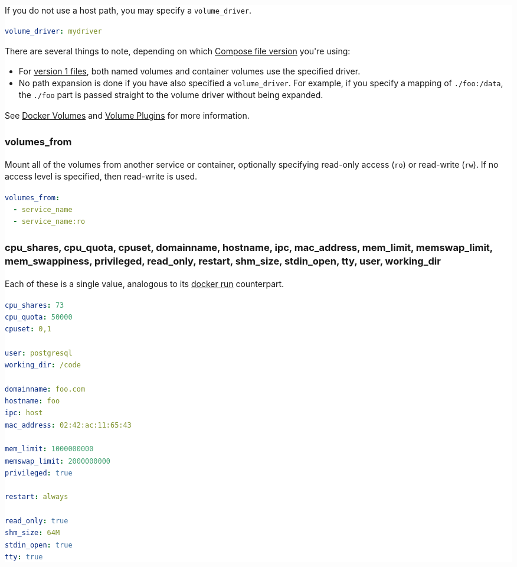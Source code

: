 If you do not use a host path, you may specify a `volume_driver`.

```yaml
volume_driver: mydriver
```

There are several things to note, depending on which
[Compose file version](compose-versioning#versioning) you're using:

- For [version 1 files](compose-versioning#version-1), both named volumes and
  container volumes use the specified driver.
- No path expansion is done if you have also specified a `volume_driver`.
  For example, if you specify a mapping of `./foo:/data`, the `./foo` part
  is passed straight to the volume driver without being expanded.

See [Docker Volumes](/engine/userguide/dockervolumes.md) and
[Volume Plugins](/engine/extend/plugins_volume.md) for more information.

### volumes_from

Mount all of the volumes from another service or container, optionally
specifying read-only access (``ro``) or read-write (``rw``). If no access level
is specified, then read-write is used.

```yaml
volumes_from:
  - service_name
  - service_name:ro
```

### cpu\_shares, cpu\_quota, cpuset, domainname, hostname, ipc, mac\_address, mem\_limit, memswap\_limit, mem\_swappiness, privileged, read\_only, restart, shm\_size, stdin\_open, tty, user, working\_dir

Each of these is a single value, analogous to its
[docker run](/engine/reference/run.md) counterpart.

```yaml
cpu_shares: 73
cpu_quota: 50000
cpuset: 0,1

user: postgresql
working_dir: /code

domainname: foo.com
hostname: foo
ipc: host
mac_address: 02:42:ac:11:65:43

mem_limit: 1000000000
memswap_limit: 2000000000
privileged: true

restart: always

read_only: true
shm_size: 64M
stdin_open: true
tty: true
```
